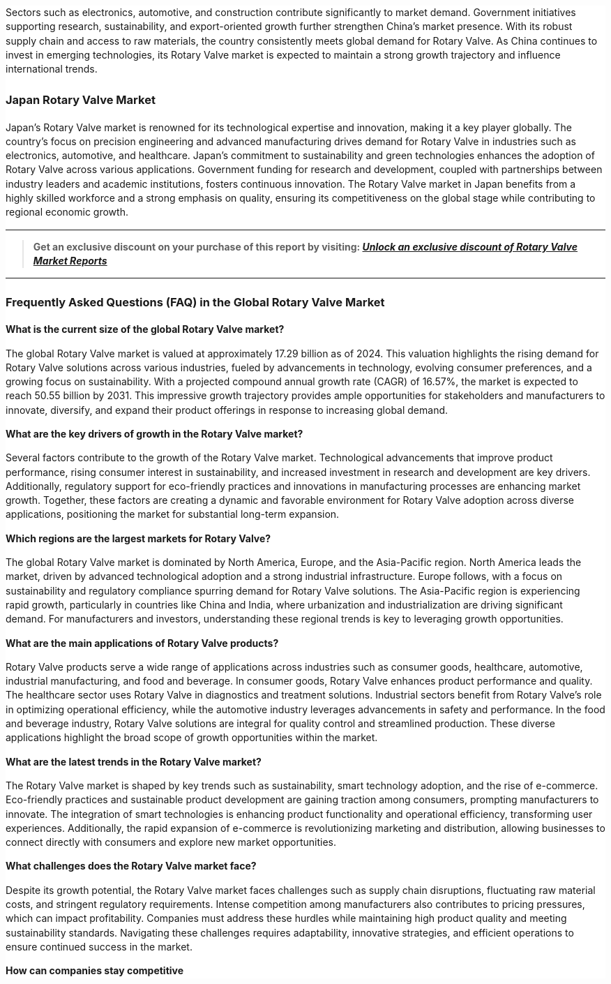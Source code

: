 Sectors such as electronics, automotive, and construction contribute significantly to market demand. Government initiatives supporting research, sustainability, and export-oriented growth further strengthen China&rsquo;s market presence. With its robust supply chain and access to raw materials, the country consistently meets global demand for Rotary Valve. As China continues to invest in emerging technologies, its Rotary Valve market is expected to maintain a strong growth trajectory and influence international trends.</p><h3>Japan Rotary Valve Market</h3><p>Japan&rsquo;s Rotary Valve market is renowned for its technological expertise and innovation, making it a key player globally. The country&rsquo;s focus on precision engineering and advanced manufacturing drives demand for Rotary Valve in industries such as electronics, automotive, and healthcare. Japan&rsquo;s commitment to sustainability and green technologies enhances the adoption of Rotary Valve across various applications. Government funding for research and development, coupled with partnerships between industry leaders and academic institutions, fosters continuous innovation. The Rotary Valve market in Japan benefits from a highly skilled workforce and a strong emphasis on quality, ensuring its competitiveness on the global stage while contributing to regional economic growth.</p><hr /><blockquote><p><strong>Get an exclusive discount on your purchase of this report by visiting: <em><a href="://marketresearchpulse.com/ask-for-discount/73854?utm_source=Github&amp;utm_medium=0110">Unlock an exclusive discount of Rotary Valve Market Reports</a></em>&nbsp;</strong></p></blockquote><hr /><h3>Frequently Asked Questions (FAQ) in the Global Rotary Valve Market</h3><p><strong>What is the current size of the global Rotary Valve market?</strong></p><p>The global Rotary Valve market is valued at approximately 17.29 billion as of 2024. This valuation highlights the rising demand for Rotary Valve solutions across various industries, fueled by advancements in technology, evolving consumer preferences, and a growing focus on sustainability. With a projected compound annual growth rate (CAGR) of 16.57%, the market is expected to reach 50.55 billion by 2031. This impressive growth trajectory provides ample opportunities for stakeholders and manufacturers to innovate, diversify, and expand their product offerings in response to increasing global demand.</p><p><strong>What are the key drivers of growth in the Rotary Valve market?</strong></p><p>Several factors contribute to the growth of the Rotary Valve market. Technological advancements that improve product performance, rising consumer interest in sustainability, and increased investment in research and development are key drivers. Additionally, regulatory support for eco-friendly practices and innovations in manufacturing processes are enhancing market growth. Together, these factors are creating a dynamic and favorable environment for Rotary Valve adoption across diverse applications, positioning the market for substantial long-term expansion.</p><p><strong>Which regions are the largest markets for Rotary Valve?</strong></p><p>The global Rotary Valve market is dominated by North America, Europe, and the Asia-Pacific region. North America leads the market, driven by advanced technological adoption and a strong industrial infrastructure. Europe follows, with a focus on sustainability and regulatory compliance spurring demand for Rotary Valve solutions. The Asia-Pacific region is experiencing rapid growth, particularly in countries like China and India, where urbanization and industrialization are driving significant demand. For manufacturers and investors, understanding these regional trends is key to leveraging growth opportunities.</p><p><strong>What are the main applications of Rotary Valve products?</strong></p><p>Rotary Valve products serve a wide range of applications across industries such as consumer goods, healthcare, automotive, industrial manufacturing, and food and beverage. In consumer goods, Rotary Valve enhances product performance and quality. The healthcare sector uses Rotary Valve in diagnostics and treatment solutions. Industrial sectors benefit from Rotary Valve&rsquo;s role in optimizing operational efficiency, while the automotive industry leverages advancements in safety and performance. In the food and beverage industry, Rotary Valve solutions are integral for quality control and streamlined production. These diverse applications highlight the broad scope of growth opportunities within the market.</p><p><strong>What are the latest trends in the Rotary Valve market?</strong></p><p>The Rotary Valve market is shaped by key trends such as sustainability, smart technology adoption, and the rise of e-commerce. Eco-friendly practices and sustainable product development are gaining traction among consumers, prompting manufacturers to innovate. The integration of smart technologies is enhancing product functionality and operational efficiency, transforming user experiences. Additionally, the rapid expansion of e-commerce is revolutionizing marketing and distribution, allowing businesses to connect directly with consumers and explore new market opportunities.</p><p><strong>What challenges does the Rotary Valve market face?</strong></p><p>Despite its growth potential, the Rotary Valve market faces challenges such as supply chain disruptions, fluctuating raw material costs, and stringent regulatory requirements. Intense competition among manufacturers also contributes to pricing pressures, which can impact profitability. Companies must address these hurdles while maintaining high product quality and meeting sustainability standards. Navigating these challenges requires adaptability, innovative strategies, and efficient operations to ensure continued success in the market.</p><p><strong>How can companies stay competitive